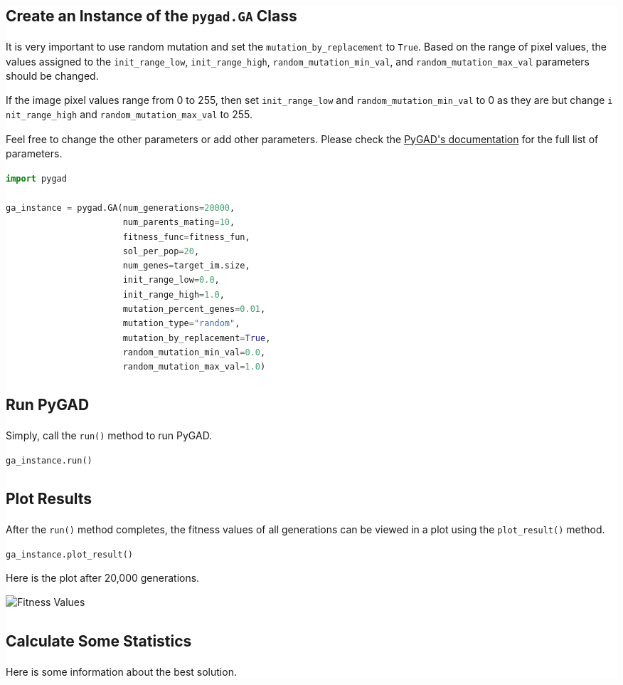 ## Create an Instance of the `pygad.GA` Class

It is very important to use random mutation and set the `mutation_by_replacement` to `True`. Based on the range of pixel values, the values assigned to the `init_range_low`, `init_range_high`, `random_mutation_min_val`, and `random_mutation_max_val` parameters should be changed.

If the image pixel values range from 0 to 255, then set `init_range_low` and `random_mutation_min_val` to 0 as they are but change `init_range_high` and `random_mutation_max_val` to 255.

Feel free to change the other parameters or add other parameters. Please check the [PyGAD's documentation](https://pygad.readthedocs.io) for the full list of parameters. 

```python
import pygad

ga_instance = pygad.GA(num_generations=20000,
                       num_parents_mating=10,
                       fitness_func=fitness_fun,
                       sol_per_pop=20,
                       num_genes=target_im.size,
                       init_range_low=0.0,
                       init_range_high=1.0,
                       mutation_percent_genes=0.01,
                       mutation_type="random",
                       mutation_by_replacement=True,
                       random_mutation_min_val=0.0,
                       random_mutation_max_val=1.0)
```

## Run PyGAD

Simply, call the `run()` method to run PyGAD.

```python
ga_instance.run()
```

## Plot Results

After the `run()` method completes, the fitness values of all generations can be viewed in a plot using the `plot_result()` method.

```python
ga_instance.plot_result()
```

Here is the plot after 20,000 generations.

![Fitness Values](https://user-images.githubusercontent.com/16560492/82232124-77762c00-992e-11ea-9fc6-14a1cd7a04ff.png)

## Calculate Some Statistics

Here is some information about the best solution. 
